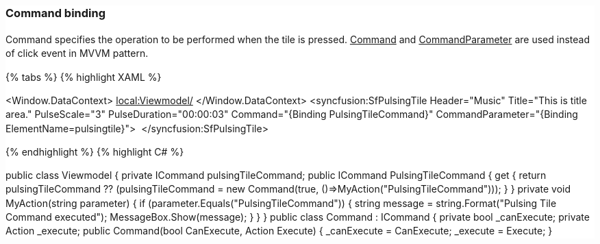 ### Command binding

Command specifies the operation to be performed when the tile is pressed. [Command](https://help.syncfusion.com/cr/wpf/Syncfusion.Windows.Controls.Notification.HubTileBase.html#Syncfusion_Windows_Controls_Notification_HubTileBase_Command) and [CommandParameter](https://help.syncfusion.com/cr/wpf/Syncfusion.Windows.Controls.Notification.HubTileBase.html#Syncfusion_Windows_Controls_Notification_HubTileBase_CommandParameter) are used instead of click event in MVVM pattern.

{% tabs %}
{% highlight XAML %} 

<Window x:Class="Pulsingtile.MainWindow"
        xmlns="http://schemas.microsoft.com/winfx/2006/xaml/presentation"
        xmlns:x="http://schemas.microsoft.com/winfx/2006/xaml"
        xmlns:d="http://schemas.microsoft.com/expression/blend/2008"
        xmlns:mc="http://schemas.openxmlformats.org/markup-compatibility/2006"
        xmlns:local="clr-namespace:Pulsingtile"
        xmlns:syncfusion="http://schemas.syncfusion.com/wpf"       
        xmlns:shared="clr-namespace:Syncfusion.Windows.Controls;assembly=Syncfusion.SfShared.Wpf"
        mc:Ignorable="d"
        Title="MainWindow" Height="450" Width="800">
<Window.DataContext>
    <local:Viewmodel/>
</Window.DataContext>
<Grid x:Name="grid">
<syncfusion:SfPulsingTile Header="Music" Title="This is title area." PulseScale="3" PulseDuration="00:00:03" Command="{Binding PulsingTileCommand}" CommandParameter="{Binding ElementName=pulsingtile}">
    <Image Source="/Assets/PulsingTile.jpg" Stretch="None"/>
</syncfusion:SfPulsingTile>
</Grid>
</Window>

{% endhighlight %}
{% highlight C# %}
           
public class Viewmodel
{
    private ICommand  pulsingTileCommand;
    public ICommand PulsingTileCommand
    {
        get
        { 
            return pulsingTileCommand ?? (pulsingTileCommand = new Command(true, ()=>MyAction("PulsingTileCommand")));
        }
    }
    private void MyAction(string parameter)
    {
        if (parameter.Equals("PulsingTileCommand"))
        {
            string message = string.Format("Pulsing Tile Command executed");
            MessageBox.Show(message);
        }
    }
}
public class Command : ICommand
{
    private bool _canExecute;
    private Action _execute;
    public Command(bool CanExecute, Action Execute)
    {
        _canExecute = CanExecute;
        _execute = Execute;
    }